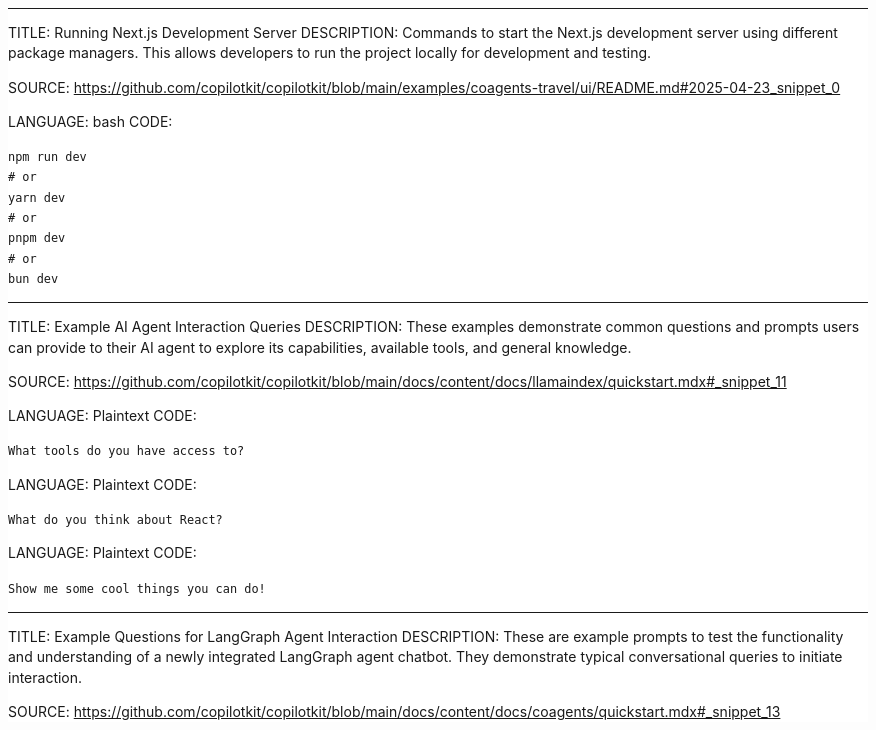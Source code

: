 ----------------------------------------

TITLE: Running Next.js Development Server
DESCRIPTION: Commands to start the Next.js development server using different package managers. This allows developers to run the project locally for development and testing.

SOURCE: https://github.com/copilotkit/copilotkit/blob/main/examples/coagents-travel/ui/README.md#2025-04-23_snippet_0

LANGUAGE: bash
CODE:
```
npm run dev
# or
yarn dev
# or
pnpm dev
# or
bun dev
```

----------------------------------------

TITLE: Example AI Agent Interaction Queries
DESCRIPTION: These examples demonstrate common questions and prompts users can provide to their AI agent to explore its capabilities, available tools, and general knowledge.

SOURCE: https://github.com/copilotkit/copilotkit/blob/main/docs/content/docs/llamaindex/quickstart.mdx#_snippet_11

LANGUAGE: Plaintext
CODE:
```
What tools do you have access to?
```

LANGUAGE: Plaintext
CODE:
```
What do you think about React?
```

LANGUAGE: Plaintext
CODE:
```
Show me some cool things you can do!
```

----------------------------------------

TITLE: Example Questions for LangGraph Agent Interaction
DESCRIPTION: These are example prompts to test the functionality and understanding of a newly integrated LangGraph agent chatbot. They demonstrate typical conversational queries to initiate interaction.

SOURCE: https://github.com/copilotkit/copilotkit/blob/main/docs/content/docs/coagents/quickstart.mdx#_snippet_13
